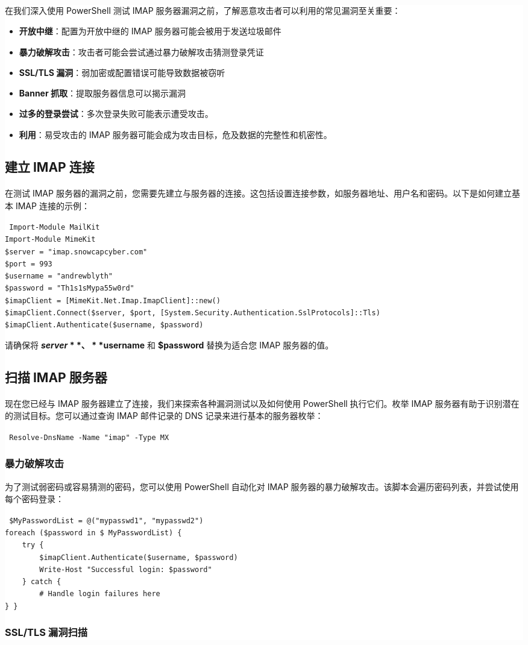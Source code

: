 在我们深入使用 PowerShell 测试 IMAP 服务器漏洞之前，了解恶意攻击者可以利用的常见漏洞至关重要：

+   **开放中继**：配置为开放中继的 IMAP 服务器可能会被用于发送垃圾邮件

+   **暴力破解攻击**：攻击者可能会尝试通过暴力破解攻击猜测登录凭证

+   **SSL/TLS 漏洞**：弱加密或配置错误可能导致数据被窃听

+   **Banner 抓取**：提取服务器信息可以揭示漏洞

+   **过多的登录尝试**：多次登录失败可能表示遭受攻击。

+   **利用**：易受攻击的 IMAP 服务器可能会成为攻击目标，危及数据的完整性和机密性。

## 建立 IMAP 连接

在测试 IMAP 服务器的漏洞之前，您需要先建立与服务器的连接。这包括设置连接参数，如服务器地址、用户名和密码。以下是如何建立基本 IMAP 连接的示例：

```
 Import-Module MailKit
Import-Module MimeKit
$server = "imap.snowcapcyber.com"
$port = 993
$username = "andrewblyth"
$password = "Th1s1sMypa55w0rd"
$imapClient = [MimeKit.Net.Imap.ImapClient]::new()
$imapClient.Connect($server, $port, [System.Security.Authentication.SslProtocols]::Tls)
$imapClient.Authenticate($username, $password)
```

请确保将 **$server**、**$username** 和 **$password** 替换为适合您 IMAP 服务器的值。

## 扫描 IMAP 服务器

现在您已经与 IMAP 服务器建立了连接，我们来探索各种漏洞测试以及如何使用 PowerShell 执行它们。枚举 IMAP 服务器有助于识别潜在的测试目标。您可以通过查询 IMAP 邮件记录的 DNS 记录来进行基本的服务器枚举：

```
 Resolve-DnsName -Name "imap" -Type MX
```

### 暴力破解攻击

为了测试弱密码或容易猜测的密码，您可以使用 PowerShell 自动化对 IMAP 服务器的暴力破解攻击。该脚本会遍历密码列表，并尝试使用每个密码登录：

```
 $MyPasswordList = @("mypasswd1", "mypasswd2")
foreach ($password in $ MyPasswordList) {
    try {
        $imapClient.Authenticate($username, $password)
        Write-Host "Successful login: $password"
    } catch {
        # Handle login failures here
} }
```

### SSL/TLS 漏洞扫描
